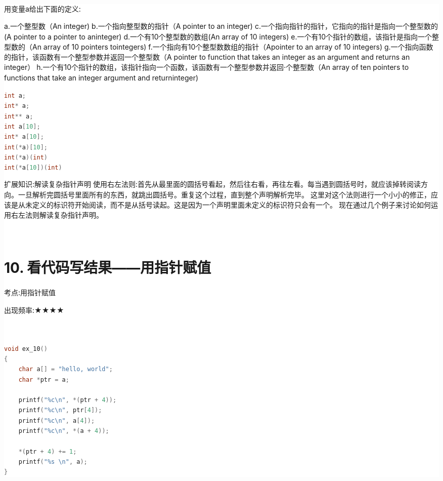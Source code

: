 用变量a给出下面的定义:

a.一个整型数（An integer)
b.一个指向整型数的指针（A pointer to an integer)
c.一个指向指针的指针，它指向的指针是指向一个整型数的(A pointer to a pointer to aninteger)
d.一个有10个整型数的数组(An array of 10 integers)
e.一个有10个指针的数组，该指针是指向一个整型数的（An array of 10 pointers tointegers)
f.一个指向有10个整型数数组的指针（Apointer to an array of 10 integers)
g.一个指向函数的指针，该函数有一个整型参数并返回一个整型数（A pointer to
function that takes an integer as an argument and returns an integer）
h.一个有10个指针的数组，该指针指向一个函数，该函数有一个整型参数并返回·个整型数（An array of ten pointers to functions that take an integer argument and returninteger)

```cpp
int a;
int* a;
int** a;
int a[10];
int* a[10];
int(*a)[10];
int(*a)(int)
int(*a[10])(int)
```

扩展知识:解读复杂指针声明
	使用右左法则:首先从最里面的圆括号看起，然后往右看，再往左看。每当遇到圆括号时，就应该掉转阅读方向。一旦解析完圆括号里面所有的东西，就跳出圆括号。重复这个过程，直到整个声明解析完毕。
	这里对这个法则进行一个小小的修正，应该是从未定义的标识符开始阅读，而不是从括号读起。这是因为一个声明里面未定义的标识符只会有一个。
	现在通过几个例子来讨论如何运用右左法则解读复杂指针声明。

​	

# 10. 看代码写结果——用指针赋值

考点:用指针赋值

出现频率:★★★★

```cpp


void ex_10()
{
    char a[] = "hello, world";
    char *ptr = a;

    printf("%c\n", *(ptr + 4));
    printf("%c\n", ptr[4]);
    printf("%c\n", a[4]);
    printf("%c\n", *(a + 4));

    *(ptr + 4) += 1;
    printf("%s \n", a);
}
```
